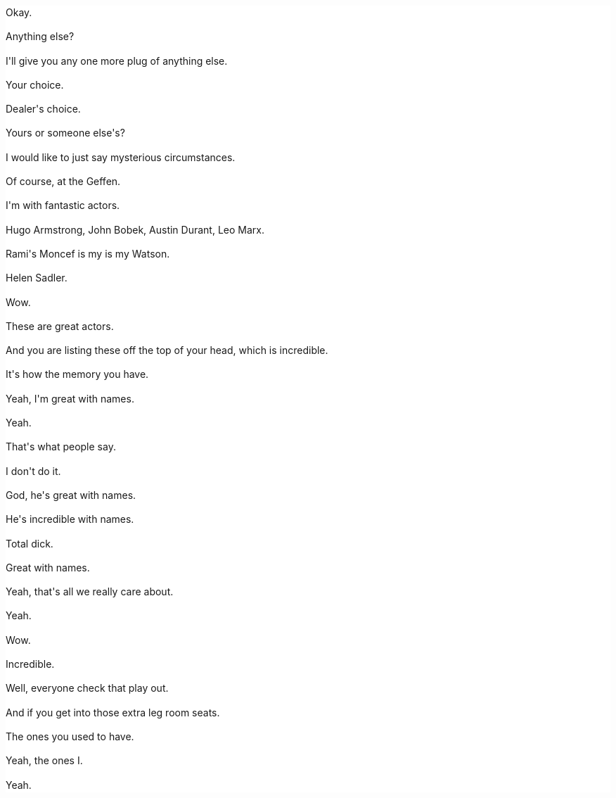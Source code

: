 Okay.

Anything else?

I'll give you any one more plug of anything else.

Your choice.

Dealer's choice.

Yours or someone else's?

I would like to just say mysterious circumstances.

Of course, at the Geffen.

I'm with fantastic actors.

Hugo Armstrong, John Bobek, Austin Durant, Leo Marx.

Rami's Moncef is my is my Watson.

Helen Sadler.

Wow.

These are great actors.

And you are listing these off the top of your head, which is incredible.

It's how the memory you have.

Yeah, I'm great with names.

Yeah.

That's what people say.

I don't do it.

God, he's great with names.

He's incredible with names.

Total dick.

Great with names.

Yeah, that's all we really care about.

Yeah.

Wow.

Incredible.

Well, everyone check that play out.

And if you get into those extra leg room seats.

The ones you used to have.

Yeah, the ones I.

Yeah.
